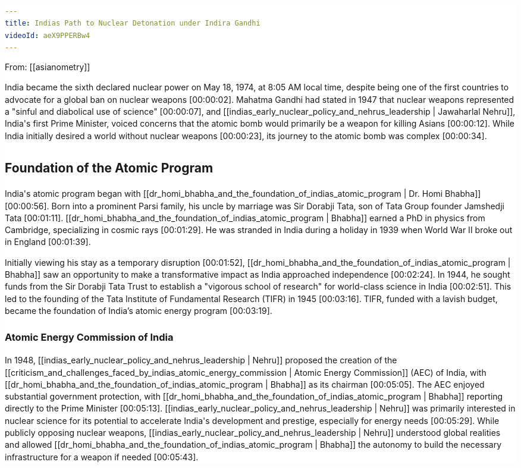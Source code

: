 ```yaml
---
title: Indias Path to Nuclear Detonation under Indira Gandhi
videoId: aeX9PPERBw4
---
```


From: [[asianometry]] <br/> 

India became the sixth declared nuclear power on May 18, 1974, at 8:05 AM local time, despite being one of the first countries to advocate for a global ban on nuclear weapons <a class="yt-timestamp" data-t="00:00:02">[00:00:02]</a>. Mahatma Gandhi had stated in 1947 that nuclear weapons represented a "sinful and diabolical use of science" <a class="yt-timestamp" data-t="00:00:07">[00:00:07]</a>, and [[indias_early_nuclear_policy_and_nehrus_leadership | Jawaharlal Nehru]], India's first Prime Minister, voiced concerns that the atomic bomb would primarily be a weapon for killing Asians <a class="yt-timestamp" data-t="00:00:12">[00:00:12]</a>. While India initially desired a world without nuclear weapons <a class="yt-timestamp" data-t="00:00:23">[00:00:23]</a>, its journey to the atomic bomb was complex <a class="yt-timestamp" data-t="00:00:34">[00:00:34]</a>.

## Foundation of the Atomic Program

India's atomic program began with [[dr_homi_bhabha_and_the_foundation_of_indias_atomic_program | Dr. Homi Bhabha]] <a class="yt-timestamp" data-t="00:00:56">[00:00:56]</a>. Born into a prominent Parsi family, his uncle by marriage was Sir Dorabji Tata, son of Tata Group founder Jamshedji Tata <a class="yt-timestamp" data-t="00:01:11">[00:01:11]</a>. [[dr_homi_bhabha_and_the_foundation_of_indias_atomic_program | Bhabha]] earned a PhD in physics from Cambridge, specializing in cosmic rays <a class="yt-timestamp" data-t="00:01:29">[00:01:29]</a>. He was stranded in India during a holiday in 1939 when World War II broke out in England <a class="yt-timestamp" data-t="00:01:39">[00:01:39]</a>.

Initially viewing his stay as a temporary disruption <a class="yt-timestamp" data-t="00:01:52">[00:01:52]</a>, [[dr_homi_bhabha_and_the_foundation_of_indias_atomic_program | Bhabha]] saw an opportunity to make a transformative impact as India approached independence <a class="yt-timestamp" data-t="00:02:24">[00:02:24]</a>. In 1944, he sought funds from the Sir Dorabji Tata Trust to establish a "vigorous school of research" for world-class science in India <a class="yt-timestamp" data-t="00:02:51">[00:02:51]</a>. This led to the founding of the Tata Institute of Fundamental Research (TIFR) in 1945 <a class="yt-timestamp" data-t="00:03:16">[00:03:16]</a>. TIFR, funded with a lavish budget, became the foundation of India’s atomic energy program <a class="yt-timestamp" data-t="00:03:19">[00:03:19]</a>.

### Atomic Energy Commission of India
In 1948, [[indias_early_nuclear_policy_and_nehrus_leadership | Nehru]] proposed the creation of the [[criticism_and_challenges_faced_by_indias_atomic_energy_commission | Atomic Energy Commission]] (AEC) of India, with [[dr_homi_bhabha_and_the_foundation_of_indias_atomic_program | Bhabha]] as its chairman <a class="yt-timestamp" data-t="00:05:05">[00:05:05]</a>. The AEC enjoyed substantial government protection, with [[dr_homi_bhabha_and_the_foundation_of_indias_atomic_program | Bhabha]] reporting directly to the Prime Minister <a class="yt-timestamp" data-t="00:05:13">[00:05:13]</a>. [[indias_early_nuclear_policy_and_nehrus_leadership | Nehru]] was primarily interested in nuclear science for its potential to accelerate India's development and prestige, especially for energy needs <a class="yt-timestamp" data-t="00:05:29">[00:05:29]</a>. While publicly opposing nuclear weapons, [[indias_early_nuclear_policy_and_nehrus_leadership | Nehru]] understood global realities and allowed [[dr_homi_bhabha_and_the_foundation_of_indias_atomic_program | Bhabha]] the autonomy to build the necessary infrastructure for a weapon if needed <a class="yt-timestamp" data-t="00:05:43">[00:05:43]</a>.
